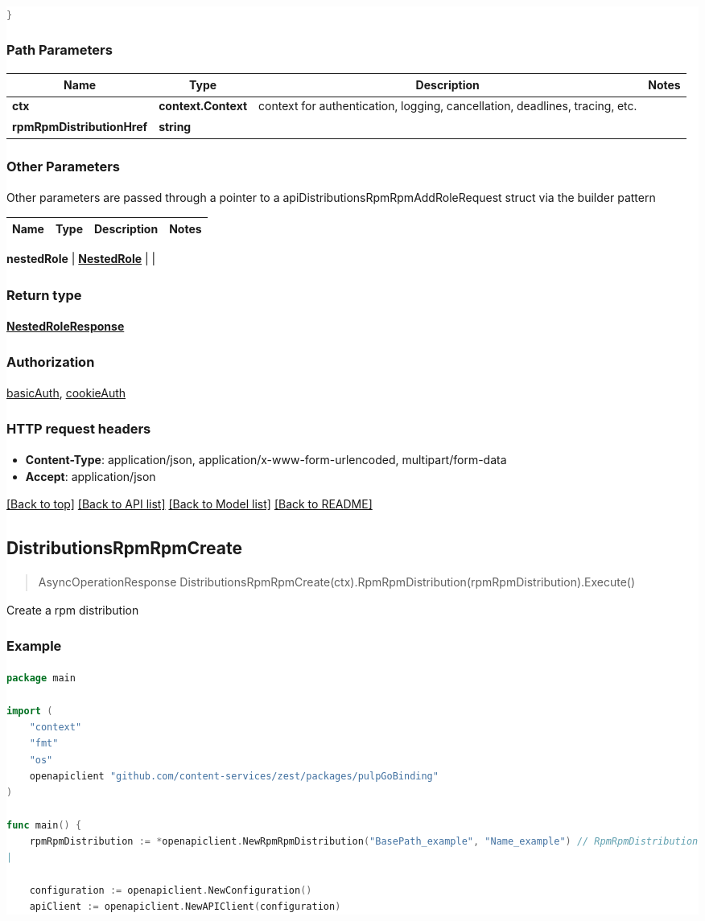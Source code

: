 ```go
}
```

### Path Parameters


Name | Type | Description  | Notes
------------- | ------------- | ------------- | -------------
**ctx** | **context.Context** | context for authentication, logging, cancellation, deadlines, tracing, etc.
**rpmRpmDistributionHref** | **string** |  | 

### Other Parameters

Other parameters are passed through a pointer to a apiDistributionsRpmRpmAddRoleRequest struct via the builder pattern


Name | Type | Description  | Notes
------------- | ------------- | ------------- | -------------

 **nestedRole** | [**NestedRole**](NestedRole.md) |  | 

### Return type

[**NestedRoleResponse**](NestedRoleResponse.md)

### Authorization

[basicAuth](../README.md#basicAuth), [cookieAuth](../README.md#cookieAuth)

### HTTP request headers

- **Content-Type**: application/json, application/x-www-form-urlencoded, multipart/form-data
- **Accept**: application/json

[[Back to top]](#) [[Back to API list]](../README.md#documentation-for-api-endpoints)
[[Back to Model list]](../README.md#documentation-for-models)
[[Back to README]](../README.md)


## DistributionsRpmRpmCreate

> AsyncOperationResponse DistributionsRpmRpmCreate(ctx).RpmRpmDistribution(rpmRpmDistribution).Execute()

Create a rpm distribution



### Example

```go
package main

import (
    "context"
    "fmt"
    "os"
    openapiclient "github.com/content-services/zest/packages/pulpGoBinding"
)

func main() {
    rpmRpmDistribution := *openapiclient.NewRpmRpmDistribution("BasePath_example", "Name_example") // RpmRpmDistribution | 

    configuration := openapiclient.NewConfiguration()
    apiClient := openapiclient.NewAPIClient(configuration)
```